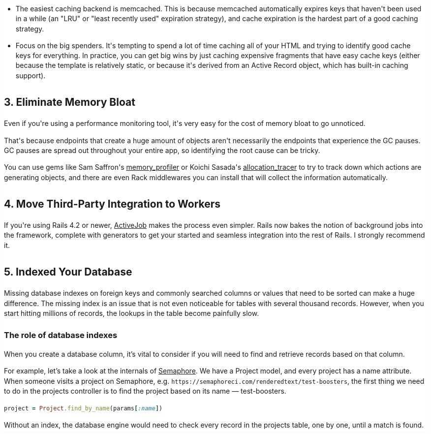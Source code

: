 - The easiest caching backend is memcached. This is because
memcached automatically expires keys that haven't been used in a while (an "LRU" or "least recently used" expiration strategy), and cache expiration is the hardest part of a good caching strategy.

- Focus on the big spenders. It's tempting to spend a lot of
time caching all of your HTML and trying to identify good cache keys for everything. In practice, you can get big wins by just caching expensive fragments that have easy cache keys (either because the template is relatively static, or because it's derived from an Active Record object, which has built-in caching support).

## 3. Eliminate Memory Bloat

Even if you're using a performance monitoring tool, it's very easy for the cost of memory bloat to go unnoticed.

That's because endpoints that create a huge amount of objects aren't necessarily the endpoints that experience the GC pauses. GC pauses are spread out throughout your entire app, so identifying the root cause can be tricky.

You can use gems like Sam Saffron's [memory_profiler](https://github.com/SamSaffron/memory_profiler) or Koichi Sasada's [allocation_tracer](https://github.com/ko1/allocation_tracer) to try to track down which actions are generating objects, and there are even Rack middlewares you can install that will collect the information automatically.

## 4. Move Third-Party Integration to Workers

If you're using Rails 4.2 or newer, [ActiveJob](http://guides.rubyonrails.org/active_job_basics.html) makes the process even simpler. Rails now bakes the notion of background jobs into the framework, complete with generators to get your started and seamless integration into the rest of Rails. I strongly recommend it.

## 5. Indexed Your Database

Missing database indexes on foreign keys and commonly searched columns or values that need to be sorted can make a huge difference. The missing index is an issue that is not even noticeable for tables with several thousand records. However, when you start hitting millions of records, the lookups in the table become painfully slow.

### The role of database indexes

When you create a database column, it’s vital to consider if you will need to find and retrieve records based on that column.

For example, let’s take a look at the internals of [Semaphore](https://semaphoreci.com/). We have a Project model, and every project has a name attribute. When someone visits a project on Semaphore, e.g. `https://semaphoreci.com/renderedtext/test-boosters`, the first thing we need to do in the projects controller is to find the project based on its name — test-boosters.

```ruby
project = Project.find_by_name(params[:name])
```

Without an index, the database engine would need to check every record in the projects table, one by one, until a match is found.
